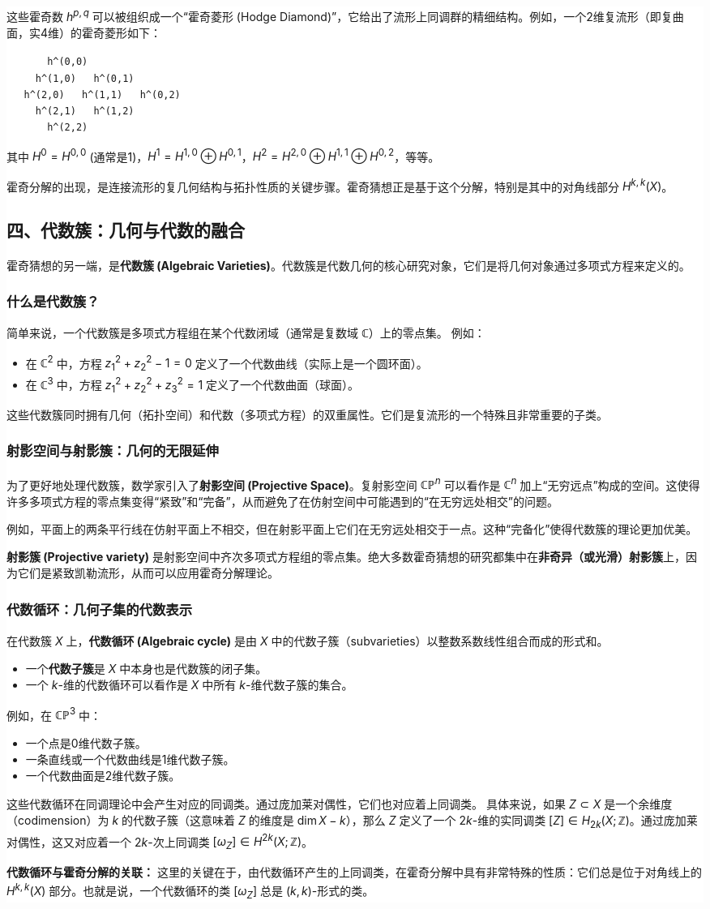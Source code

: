 这些霍奇数 $h^{p,q}$ 可以被组织成一个“霍奇菱形 (Hodge Diamond)”，它给出了流形上同调群的精细结构。例如，一个2维复流形（即复曲面，实4维）的霍奇菱形如下：
```
       h^(0,0)
     h^(1,0)   h^(0,1)
   h^(2,0)   h^(1,1)   h^(0,2)
     h^(2,1)   h^(1,2)
       h^(2,2)
```
其中 $H^0 = H^{0,0}$ (通常是1)，$H^1 = H^{1,0} \oplus H^{0,1}$，$H^2 = H^{2,0} \oplus H^{1,1} \oplus H^{0,2}$，等等。

霍奇分解的出现，是连接流形的复几何结构与拓扑性质的关键步骤。霍奇猜想正是基于这个分解，特别是其中的对角线部分 $H^{k,k}(X)$。

## 四、代数簇：几何与代数的融合

霍奇猜想的另一端，是**代数簇 (Algebraic Varieties)**。代数簇是代数几何的核心研究对象，它们是将几何对象通过多项式方程来定义的。

### 什么是代数簇？

简单来说，一个代数簇是多项式方程组在某个代数闭域（通常是复数域 $\mathbb{C}$）上的零点集。
例如：
*   在 $\mathbb{C}^2$ 中，方程 $z_1^2 + z_2^2 - 1 = 0$ 定义了一个代数曲线（实际上是一个圆环面）。
*   在 $\mathbb{C}^3$ 中，方程 $z_1^2 + z_2^2 + z_3^2 = 1$ 定义了一个代数曲面（球面）。

这些代数簇同时拥有几何（拓扑空间）和代数（多项式方程）的双重属性。它们是复流形的一个特殊且非常重要的子类。

### 射影空间与射影簇：几何的无限延伸

为了更好地处理代数簇，数学家引入了**射影空间 (Projective Space)**。复射影空间 $\mathbb{CP}^n$ 可以看作是 $\mathbb{C}^n$ 加上“无穷远点”构成的空间。这使得许多多项式方程的零点集变得“紧致”和“完备”，从而避免了在仿射空间中可能遇到的“在无穷远处相交”的问题。

例如，平面上的两条平行线在仿射平面上不相交，但在射影平面上它们在无穷远处相交于一点。这种“完备化”使得代数簇的理论更加优美。

**射影簇 (Projective variety)** 是射影空间中齐次多项式方程组的零点集。绝大多数霍奇猜想的研究都集中在**非奇异（或光滑）射影簇**上，因为它们是紧致凯勒流形，从而可以应用霍奇分解理论。

### 代数循环：几何子集的代数表示

在代数簇 $X$ 上，**代数循环 (Algebraic cycle)** 是由 $X$ 中的代数子簇（subvarieties）以整数系数线性组合而成的形式和。
*   一个**代数子簇**是 $X$ 中本身也是代数簇的闭子集。
*   一个 $k$-维的代数循环可以看作是 $X$ 中所有 $k$-维代数子簇的集合。

例如，在 $\mathbb{CP}^3$ 中：
*   一个点是0维代数子簇。
*   一条直线或一个代数曲线是1维代数子簇。
*   一个代数曲面是2维代数子簇。

这些代数循环在同调理论中会产生对应的同调类。通过庞加莱对偶性，它们也对应着上同调类。
具体来说，如果 $Z \subset X$ 是一个余维度（codimension）为 $k$ 的代数子簇（这意味着 $Z$ 的维度是 $\dim X - k$），那么 $Z$ 定义了一个 $2k$-维的实同调类 $[Z] \in H_{2k}(X; \mathbb{Z})$。通过庞加莱对偶性，这又对应着一个 $2k$-次上同调类 $[\omega_Z] \in H^{2k}(X; \mathbb{Z})$。

**代数循环与霍奇分解的关联：**
这里的关键在于，由代数循环产生的上同调类，在霍奇分解中具有非常特殊的性质：它们总是位于对角线上的 $H^{k,k}(X)$ 部分。也就是说，一个代数循环的类 $[\omega_Z]$ 总是 $(k,k)$-形式的类。
